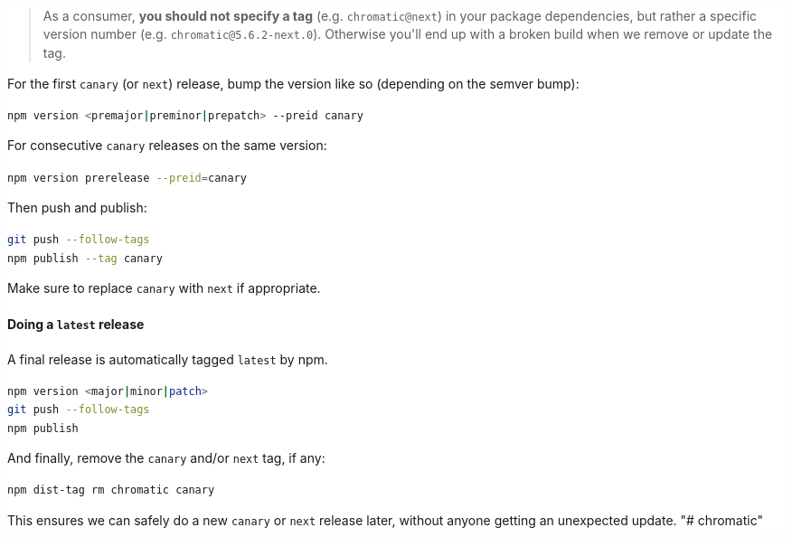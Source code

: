 > As a consumer, **you should not specify a tag** (e.g. `chromatic@next`) in your package dependencies, but rather a specific version number (e.g. `chromatic@5.6.2-next.0`). Otherwise you'll end up with a broken build when we remove or update the tag.

For the first `canary` (or `next`) release, bump the version like so (depending on the semver bump):

```sh
npm version <premajor|preminor|prepatch> --preid canary
```

For consecutive `canary` releases on the same version:

```sh
npm version prerelease --preid=canary
```

Then push and publish:

```sh
git push --follow-tags
npm publish --tag canary
```

Make sure to replace `canary` with `next` if appropriate.

#### Doing a `latest` release

A final release is automatically tagged `latest` by npm.

```sh
npm version <major|minor|patch>
git push --follow-tags
npm publish
```

And finally, remove the `canary` and/or `next` tag, if any:

```
npm dist-tag rm chromatic canary
```

This ensures we can safely do a new `canary` or `next` release later, without anyone getting an unexpected update.
"# chromatic" 
